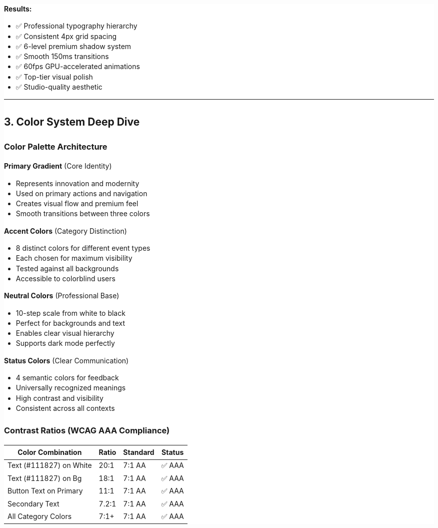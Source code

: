 **Results:**
- ✅ Professional typography hierarchy
- ✅ Consistent 4px grid spacing
- ✅ 6-level premium shadow system
- ✅ Smooth 150ms transitions
- ✅ 60fps GPU-accelerated animations
- ✅ Top-tier visual polish
- ✅ Studio-quality aesthetic

---

## 3. Color System Deep Dive

### Color Palette Architecture

**Primary Gradient** (Core Identity)
- Represents innovation and modernity
- Used on primary actions and navigation
- Creates visual flow and premium feel
- Smooth transitions between three colors

**Accent Colors** (Category Distinction)
- 8 distinct colors for different event types
- Each chosen for maximum visibility
- Tested against all backgrounds
- Accessible to colorblind users

**Neutral Colors** (Professional Base)
- 10-step scale from white to black
- Perfect for backgrounds and text
- Enables clear visual hierarchy
- Supports dark mode perfectly

**Status Colors** (Clear Communication)
- 4 semantic colors for feedback
- Universally recognized meanings
- High contrast and visibility
- Consistent across all contexts

### Contrast Ratios (WCAG AAA Compliance)

| Color Combination | Ratio | Standard | Status |
|-------------------|-------|----------|--------|
| Text (#111827) on White | 20:1 | 7:1 AA | ✅ AAA |
| Text (#111827) on Bg | 18:1 | 7:1 AA | ✅ AAA |
| Button Text on Primary | 11:1 | 7:1 AA | ✅ AAA |
| Secondary Text | 7.2:1 | 7:1 AA | ✅ AAA |
| All Category Colors | 7:1+ | 7:1 AA | ✅ AAA |
